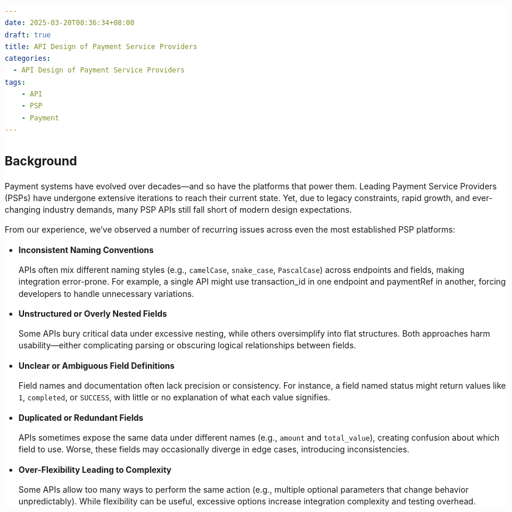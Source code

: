 ```yaml
---
date: 2025-03-20T08:36:34+08:00
draft: true
title: API Design of Payment Service Providers
categories: 
  - API Design of Payment Service Providers
tags: 
    - API
    - PSP
    - Payment
---
```


## Background

Payment systems have evolved over decades—and so have the platforms that power them. 
Leading Payment Service Providers (PSPs) have undergone extensive iterations to reach their current state. 
Yet, due to legacy constraints, rapid growth, and ever-changing industry demands, many PSP APIs still fall short of modern design expectations.

From our experience, we’ve observed a number of recurring issues across even the most established PSP platforms:

* **Inconsistent Naming Conventions**
  
  APIs often mix different naming styles (e.g., `camelCase`, `snake_case`, `PascalCase`) across endpoints and fields, making integration error-prone. 
  For example, a single API might use transaction_id in one endpoint and paymentRef in another, forcing developers to handle unnecessary variations.

* **Unstructured or Overly Nested Fields**

  Some APIs bury critical data under excessive nesting, while others oversimplify into flat structures. Both approaches harm usability—either complicating parsing or obscuring logical relationships between fields.

* **Unclear or Ambiguous Field Definitions**

  Field names and documentation often lack precision or consistency.
  For instance, a field named status might return values like `1`, `completed`, or `SUCCESS`, with little or no explanation of what each value signifies.

* **Duplicated or Redundant Fields**
  
  APIs sometimes expose the same data under different names (e.g., `amount` and `total_value`), creating confusion about which field to use. 
  Worse, these fields may occasionally diverge in edge cases, introducing inconsistencies.

* **Over-Flexibility Leading to Complexity**
  
  Some APIs allow too many ways to perform the same action (e.g., multiple optional parameters that change behavior unpredictably). 
  While flexibility can be useful, excessive options increase integration complexity and testing overhead.
